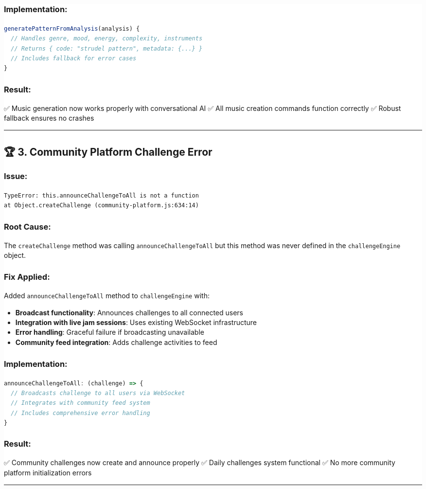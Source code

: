 ### **Implementation**:
```javascript
generatePatternFromAnalysis(analysis) {
  // Handles genre, mood, energy, complexity, instruments
  // Returns { code: "strudel pattern", metadata: {...} }
  // Includes fallback for error cases
}
```

### **Result**:
✅ Music generation now works properly with conversational AI
✅ All music creation commands function correctly
✅ Robust fallback ensures no crashes

---

## 🏆 **3. Community Platform Challenge Error**

### **Issue**:
```
TypeError: this.announceChallengeToAll is not a function
at Object.createChallenge (community-platform.js:634:14)
```

### **Root Cause**:
The `createChallenge` method was calling `announceChallengeToAll` but this method was never defined in the `challengeEngine` object.

### **Fix Applied**:
Added `announceChallengeToAll` method to `challengeEngine` with:
- **Broadcast functionality**: Announces challenges to all connected users
- **Integration with live jam sessions**: Uses existing WebSocket infrastructure
- **Error handling**: Graceful failure if broadcasting unavailable
- **Community feed integration**: Adds challenge activities to feed

### **Implementation**:
```javascript
announceChallengeToAll: (challenge) => {
  // Broadcasts challenge to all users via WebSocket
  // Integrates with community feed system
  // Includes comprehensive error handling
}
```

### **Result**:
✅ Community challenges now create and announce properly
✅ Daily challenges system functional
✅ No more community platform initialization errors

---
